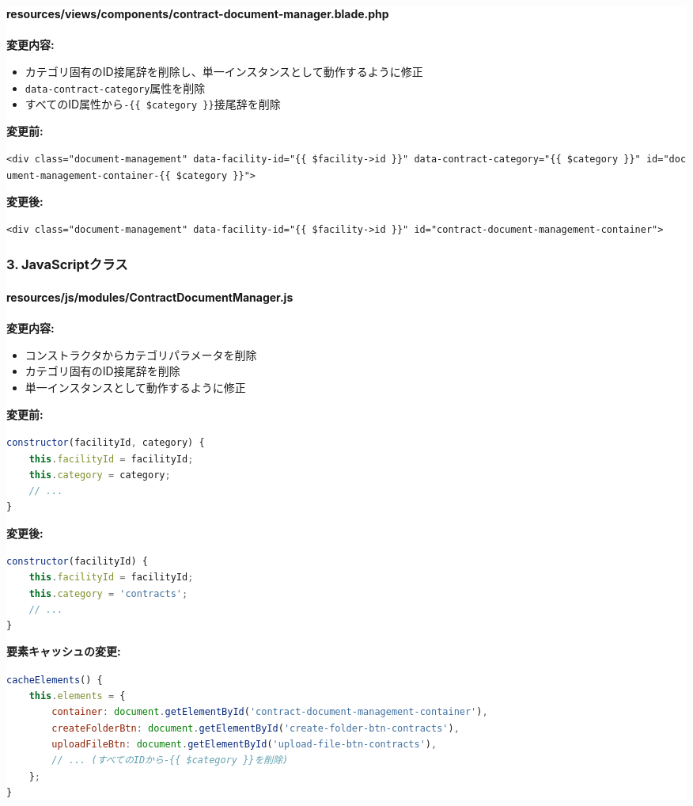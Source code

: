 #### resources/views/components/contract-document-manager.blade.php

**変更内容:**
- カテゴリ固有のID接尾辞を削除し、単一インスタンスとして動作するように修正
- `data-contract-category`属性を削除
- すべてのID属性から`-{{ $category }}`接尾辞を削除

**変更前:**
```blade
<div class="document-management" data-facility-id="{{ $facility->id }}" data-contract-category="{{ $category }}" id="document-management-container-{{ $category }}">
```

**変更後:**
```blade
<div class="document-management" data-facility-id="{{ $facility->id }}" id="contract-document-management-container">
```

### 3. JavaScriptクラス

#### resources/js/modules/ContractDocumentManager.js

**変更内容:**
- コンストラクタからカテゴリパラメータを削除
- カテゴリ固有のID接尾辞を削除
- 単一インスタンスとして動作するように修正

**変更前:**
```javascript
constructor(facilityId, category) {
    this.facilityId = facilityId;
    this.category = category;
    // ...
}
```

**変更後:**
```javascript
constructor(facilityId) {
    this.facilityId = facilityId;
    this.category = 'contracts';
    // ...
}
```

**要素キャッシュの変更:**
```javascript
cacheElements() {
    this.elements = {
        container: document.getElementById('contract-document-management-container'),
        createFolderBtn: document.getElementById('create-folder-btn-contracts'),
        uploadFileBtn: document.getElementById('upload-file-btn-contracts'),
        // ... (すべてのIDから-{{ $category }}を削除)
    };
}
```
